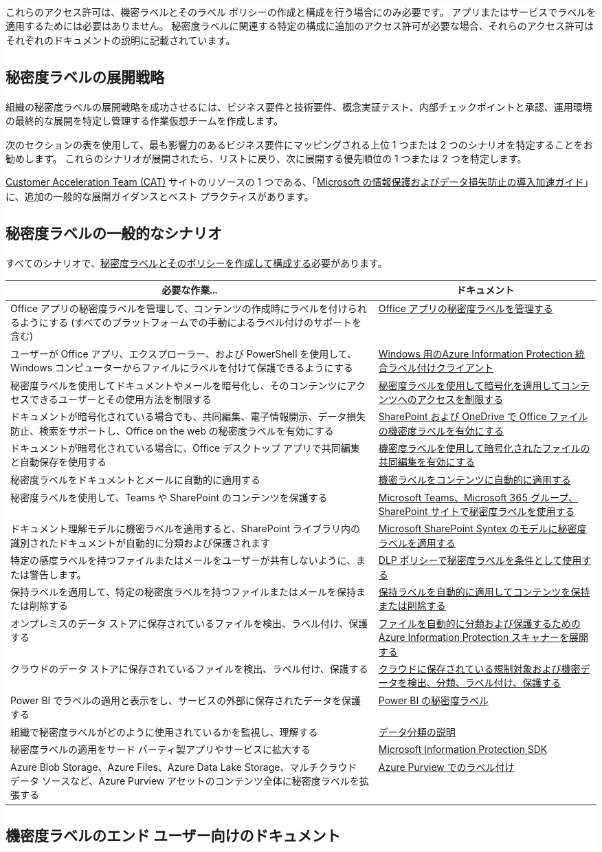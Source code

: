 これらのアクセス許可は、機密ラベルとそのラベル ポリシーの作成と構成を行う場合にのみ必要です。 アプリまたはサービスでラベルを適用するためには必要はありません。 秘密度ラベルに関連する特定の構成に追加のアクセス許可が必要な場合、それらのアクセス許可はそれぞれのドキュメントの説明に記載されています。

## <a name="deployment-strategy-for-sensitivity-labels"></a>秘密度ラベルの展開戦略
組織の秘密度ラベルの展開戦略を成功させるには、ビジネス要件と技術要件、概念実証テスト、内部チェックポイントと承認、運用環境の最終的な展開を特定し管理する作業仮想チームを作成します。

次のセクションの表を使用して、最も影響力のあるビジネス要件にマッピングされる上位 1 つまたは 2 つのシナリオを特定することをお勧めします。 これらのシナリオが展開されたら、リストに戻り、次に展開する優先順位の 1 つまたは 2 つを特定します。

[Customer Acceleration Team (CAT)](https://microsoft.github.io/ComplianceCxE/) サイトのリソースの 1 つである、「[Microsoft の情報保護およびデータ損失防止の導入加速ガイド](https://microsoft.github.io/ComplianceCxE/dag/mip-dlp/)」に、追加の一般的な展開ガイダンスとベスト プラクティスがあります。

## <a name="common-scenarios-for-sensitivity-labels"></a>秘密度ラベルの一般的なシナリオ

すべてのシナリオで、[秘密度ラベルとそのポリシーを作成して構成する](create-sensitivity-labels.md)必要があります。

|必要な作業...|ドキュメント|
|----------------|---------------|
|Office アプリの秘密度ラベルを管理して、コンテンツの作成時にラベルを付けられるようにする (すべてのプラットフォームでの手動によるラベル付けのサポートを含む) |[Office アプリの秘密度ラベルを管理する](sensitivity-labels-office-apps.md)|
|ユーザーが Office アプリ、エクスプローラー、および PowerShell を使用して、Windows コンピューターからファイルにラベルを付けて保護できるようにする|[Windows 用のAzure Information Protection 統合ラベル付けクライアント](/azure/information-protection/rms-client/aip-clientv2)|
|秘密度ラベルを使用してドキュメントやメールを暗号化し、そのコンテンツにアクセスできるユーザーとその使用方法を制限する |[秘密度ラベルを使用して暗号化を適用してコンテンツへのアクセスを制限する](encryption-sensitivity-labels.md)|
|ドキュメントが暗号化されている場合でも、共同編集、電子情報開示、データ損失防止、検索をサポートし、Office on the web の秘密度ラベルを有効にする | [SharePoint および OneDrive で Office ファイルの機密度ラベルを有効にする](sensitivity-labels-sharepoint-onedrive-files.md)
|ドキュメントが暗号化されている場合に、Office デスクトップ アプリで共同編集と自動保存を使用する | [機密度ラベルを使用して暗号化されたファイルの共同編集を有効にする](sensitivity-labels-coauthoring.md)
|秘密度ラベルをドキュメントとメールに自動的に適用する | [機密ラベルをコンテンツに自動的に適用する](apply-sensitivity-label-automatically.md)|
|秘密度ラベルを使用して、Teams や SharePoint のコンテンツを保護する |[Microsoft Teams、Microsoft 365 グループ、SharePoint サイトで秘密度ラベルを使用する](sensitivity-labels-teams-groups-sites.md)|
|ドキュメント理解モデルに機密ラベルを適用すると、SharePoint ライブラリ内の識別されたドキュメントが自動的に分類および保護されます |[Microsoft SharePoint Syntex のモデルに秘密度ラベルを適用する](/microsoft-365/contentunderstanding/apply-a-sensitivity-label-to-a-model)|
|特定の感度ラベルを持つファイルまたはメールをユーザーが共有しないように、または警告します。 |[DLP ポリシーで秘密度ラベルを条件として使用する](dlp-sensitivity-label-as-condition.md) |
|保持ラベルを適用して、特定の秘密度ラベルを持つファイルまたはメールを保持または削除する|[保持ラベルを自動的に適用してコンテンツを保持または削除する](apply-retention-labels-automatically.md) |
|オンプレミスのデータ ストアに保存されているファイルを検出、ラベル付け、保護する |[ファイルを自動的に分類および保護するための Azure Information Protection スキャナーを展開する](/azure/information-protection/deploy-aip-scanner)|
|クラウドのデータ ストアに保存されているファイルを検出、ラベル付け、保護する|[クラウドに保存されている規制対象および機密データを検出、分類、ラベル付け、保護する](/cloud-app-security/best-practices#discover-classify-label-and-protect-regulated-and-sensitive-data-stored-in-the-cloud)|
|Power BI でラベルの適用と表示をし、サービスの外部に保存されたデータを保護する|[Power BI の秘密度ラベル](/power-bi/admin/service-security-sensitivity-label-overview)|
|組織で秘密度ラベルがどのように使用されているかを監視し、理解する|[データ分類の説明](data-classification-overview.md)|
|秘密度ラベルの適用をサード パーティ製アプリやサービスに拡大する|[Microsoft Information Protection SDK](/information-protection/develop/overview#microsoft-information-protection-sdk)|
|Azure Blob Storage、Azure Files、Azure Data Lake Storage、マルチクラウド データ ソースなど、Azure Purview アセットのコンテンツ全体に秘密度ラベルを拡張する|[Azure Purview でのラベル付け](/azure/purview/create-sensitivity-label) |


## <a name="end-user-documentation-for-sensitivity-labels"></a>機密度ラベルのエンド ユーザー向けのドキュメント
